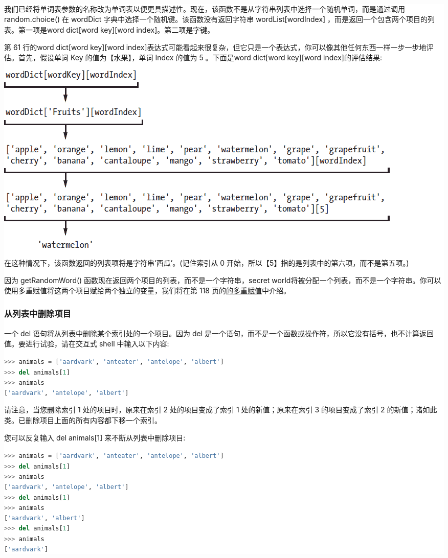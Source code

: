 我们已经将单词表参数的名称改为单词表以便更具描述性。现在，该函数不是从字符串列表中选择一个随机单词，而是通过调用 random.choice() 在 wordDict 字典中选择一个随机键。该函数没有返回字符串 wordList[wordIndex] ，而是返回一个包含两个项目的列表。第一项是word dict[word key][word index]。第二项是字键。

第 61 行的word dict[word key][word index]表达式可能看起来很复杂，但它只是一个表达式，你可以像其他任何东西一样一步一步地评估。首先，假设单词 Key 的值为【水果】，单词 Index 的值为 5 。下面是word dict[word key][word index]的评估结果:

![image](img/47d9e2622fd26b2c8eb438d20c59ea39.png)

在这种情况下，该函数返回的列表项将是字符串‘西瓜’。(记住索引从 0 开始，所以【5】指的是列表中的第六项，而不是第五项。)

因为 getRandomWord() 函数现在返回两个项目的列表，而不是一个字符串，secret world将被分配一个列表，而不是一个字符串。你可以使用多重赋值将这两个项目赋给两个独立的变量，我们将在第 118 页的[的](#calibre_link-337)[多重赋值](#calibre_link-544)中介绍。

### **从列表中删除项目**

一个 del 语句将从列表中删除某个索引处的一个项目。因为 del 是一个语句，而不是一个函数或操作符，所以它没有括号，也不计算返回值。要进行试验，请在交互式 shell 中输入以下内容:

```py
>>> animals = ['aardvark', 'anteater', 'antelope', 'albert']
>>> del animals[1]
>>> animals
['aardvark', 'antelope', 'albert']
```

请注意，当您删除索引 1 处的项目时，原来在索引 2 处的项目变成了索引 1 处的新值；原来在索引 3 的项目变成了索引 2 的新值；诸如此类。已删除项目上面的所有内容都下移一个索引。

您可以反复输入 del animals[1] 来不断从列表中删除项目:

```py
>>> animals = ['aardvark', 'anteater', 'antelope', 'albert']
>>> del animals[1]
>>> animals
['aardvark', 'antelope', 'albert']
>>> del animals[1]
>>> animals
['aardvark', 'albert']
>>> del animals[1]
>>> animals
['aardvark']
```
